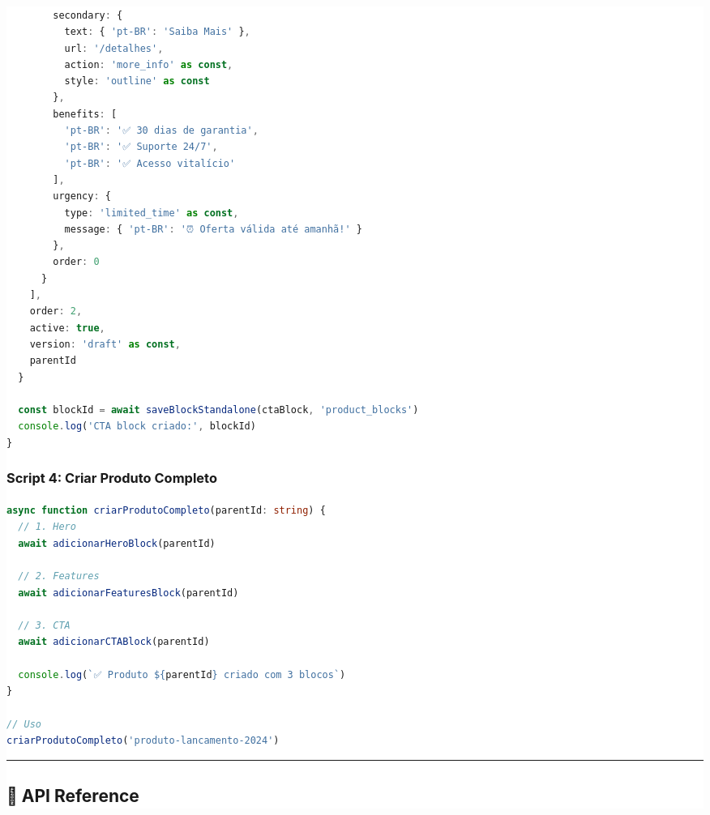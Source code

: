 ```typescript
        secondary: {
          text: { 'pt-BR': 'Saiba Mais' },
          url: '/detalhes',
          action: 'more_info' as const,
          style: 'outline' as const
        },
        benefits: [
          'pt-BR': '✅ 30 dias de garantia',
          'pt-BR': '✅ Suporte 24/7',
          'pt-BR': '✅ Acesso vitalício'
        ],
        urgency: {
          type: 'limited_time' as const,
          message: { 'pt-BR': '⏰ Oferta válida até amanhã!' }
        },
        order: 0
      }
    ],
    order: 2,
    active: true,
    version: 'draft' as const,
    parentId
  }
  
  const blockId = await saveBlockStandalone(ctaBlock, 'product_blocks')
  console.log('CTA block criado:', blockId)
}
```

### Script 4: Criar Produto Completo
```typescript
async function criarProdutoCompleto(parentId: string) {
  // 1. Hero
  await adicionarHeroBlock(parentId)
  
  // 2. Features  
  await adicionarFeaturesBlock(parentId)
  
  // 3. CTA
  await adicionarCTABlock(parentId)
  
  console.log(`✅ Produto ${parentId} criado com 3 blocos`)
}

// Uso
criarProdutoCompleto('produto-lancamento-2024')
```

---

## 📘 API Reference

